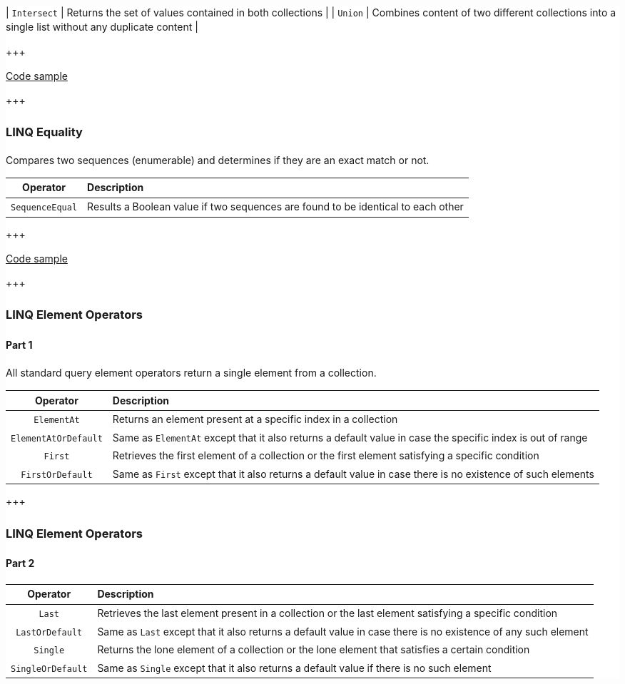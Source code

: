 | `Intersect` | Returns the set of values contained in both collections |
| `Union` | Combines content of two different collections into a single list without any duplicate content |


+++
<pre><code  data-sample='assets/sln/Tests/LinqSetOperationsTest.cs' data-sample-line-numbers="true" data-sample-indent="remove"></code></pre>

[Code sample](assets/sln/Tests/LinqSetOperationsTest.cs)

+++
### LINQ Equality
Compares two sequences (enumerable) and determines if they are an exact match or not.

|    Operator     | Description                                                                      |
| :-------------: | :------------------------------------------------------------------------------- |
| `SequenceEqual` | Results a Boolean value if two sequences are found to be identical to each other |


+++
<pre><code  data-sample='assets/sln/Tests/LinqEqualityOperatorsTest.cs' data-sample-line-numbers="true" data-sample-indent="remove"></code></pre>

[Code sample](assets/sln/Tests/LinqEqualityOperatorsTest.cs)

+++
### LINQ Element Operators
#### Part 1
All standard query element operators return a single element from a collection.

|       Operator       | Description                                                                                                |
| :------------------: | :--------------------------------------------------------------------------------------------------------- |
|     `ElementAt`      | Returns an element present at a specific index in a collection                                             |
| `ElementAtOrDefault` | Same as `ElementAt` except that it also returns a default value in case the specific index is out of range |
|       `First`        | Retrieves the first element of a collection or the first element satisfying a specific condition           |
|   `FirstOrDefault`   | Same as `First` except that it also returns a default value in case there is no existence of such elements |

+++
### LINQ Element Operators
#### Part 2

|     Operator      | Description                                                                                                  |
| :---------------: | :----------------------------------------------------------------------------------------------------------- |
|      `Last`       | Retrieves the last element present in a collection or the last element satisfying a specific condition       |
|  `LastOrDefault`  | Same as `Last` except that it also returns a default value in case there is no existence of any such element |
|     `Single`      | Returns the lone element of a collection or the lone element that satisfies a certain condition              |
| `SingleOrDefault` | Same as `Single` except that it also returns a default value if there is no such element                     |
